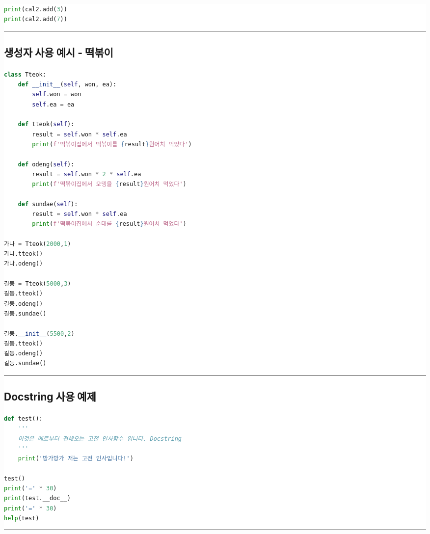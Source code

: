```python
print(cal2.add(3))
print(cal2.add(7))
```

---

## 생성자 사용 예시 - 떡볶이

```python
class Tteok:
    def __init__(self, won, ea):
        self.won = won
        self.ea = ea

    def tteok(self):
        result = self.won * self.ea
        print(f'떡볶이집에서 떡볶이를 {result}원어치 먹었다')

    def odeng(self):
        result = self.won * 2 * self.ea
        print(f'떡볶이집에서 오뎅을 {result}원어치 먹었다')

    def sundae(self):
        result = self.won * self.ea
        print(f'떡볶이집에서 순대를 {result}원어치 먹었다')

가나 = Tteok(2000,1)
가나.tteok()
가나.odeng()

길동 = Tteok(5000,3)
길동.tteok()
길동.odeng()
길동.sundae()

길동.__init__(5500,2)
길동.tteok()
길동.odeng()
길동.sundae()
```

---

## Docstring 사용 예제

```python
def test():
    '''
    이것은 예로부터 전해오는 고전 인사함수 입니다. Docstring
    '''
    print('방가방가 저는 고전 인사입니다!')

test()
print('=' * 30)
print(test.__doc__)
print('=' * 30)
help(test)
```

---